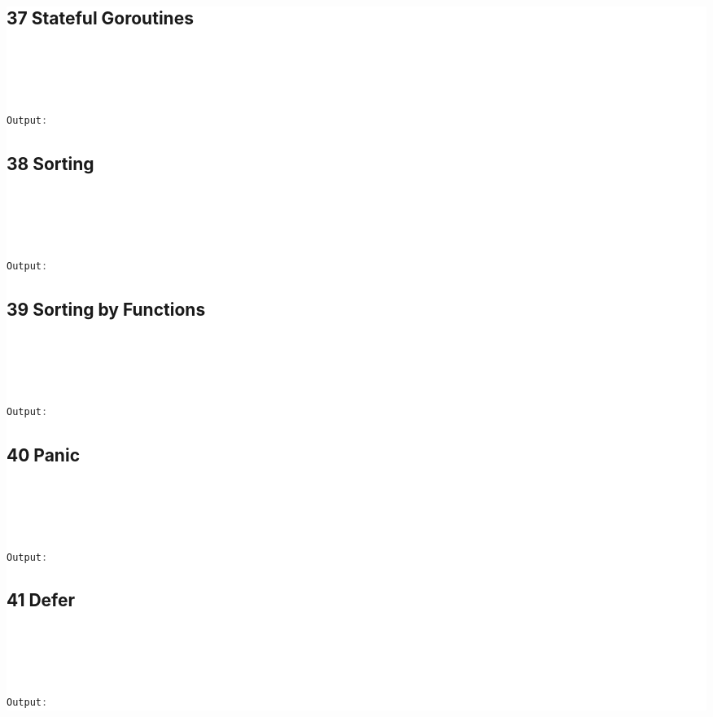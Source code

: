 
## 37 Stateful Goroutines
```c




Output:


```


## 38 Sorting
```c




Output:


```


## 39 Sorting by Functions
```c




Output:


```


## 40 Panic
```c




Output:


```


## 41 Defer
```c




Output:


```
